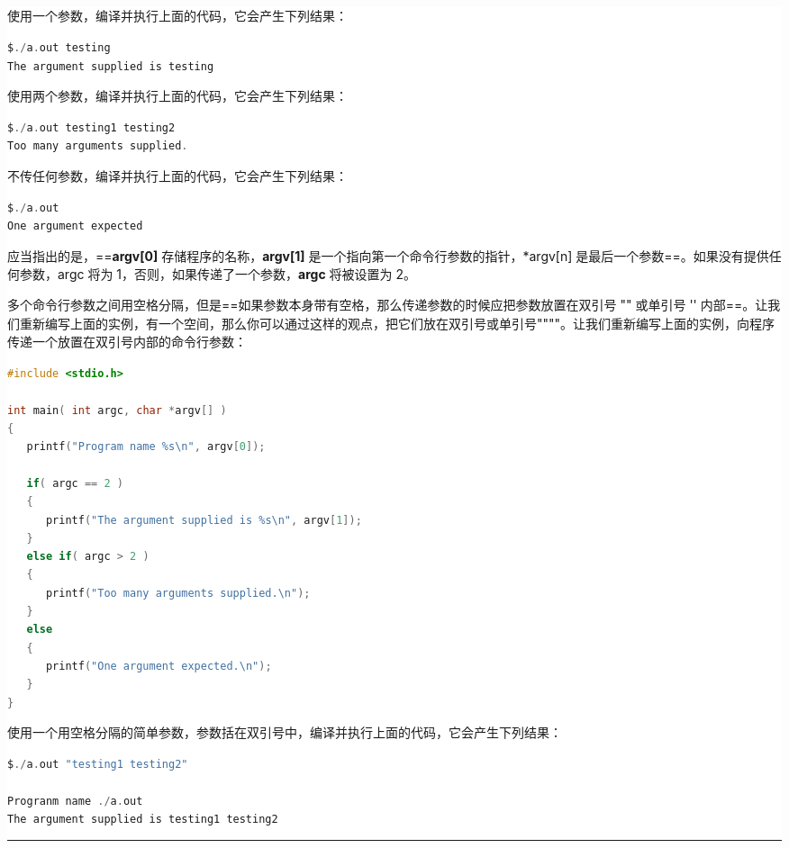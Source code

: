
使用一个参数，编译并执行上面的代码，它会产生下列结果：

```c
$./a.out testing
The argument supplied is testing
```

使用两个参数，编译并执行上面的代码，它会产生下列结果：

```c
$./a.out testing1 testing2
Too many arguments supplied.
```

不传任何参数，编译并执行上面的代码，它会产生下列结果：

```c
$./a.out
One argument expected
```

应当指出的是，==**argv[0]** 存储程序的名称，**argv[1]** 是一个指向第一个命令行参数的指针，*argv[n] 是最后一个参数==。如果没有提供任何参数，argc 将为 1，否则，如果传递了一个参数，**argc** 将被设置为 2。

多个命令行参数之间用空格分隔，但是==如果参数本身带有空格，那么传递参数的时候应把参数放置在双引号 "" 或单引号 '' 内部==。让我们重新编写上面的实例，有一个空间，那么你可以通过这样的观点，把它们放在双引号或单引号""""。让我们重新编写上面的实例，向程序传递一个放置在双引号内部的命令行参数：

```c
#include <stdio.h>

int main( int argc, char *argv[] )  
{
   printf("Program name %s\n", argv[0]);
 
   if( argc == 2 )
   {
      printf("The argument supplied is %s\n", argv[1]);
   }
   else if( argc > 2 )
   {
      printf("Too many arguments supplied.\n");
   }
   else
   {
      printf("One argument expected.\n");
   }
}
```

使用一个用空格分隔的简单参数，参数括在双引号中，编译并执行上面的代码，它会产生下列结果：

```c
$./a.out "testing1 testing2"

Progranm name ./a.out
The argument supplied is testing1 testing2
```

---